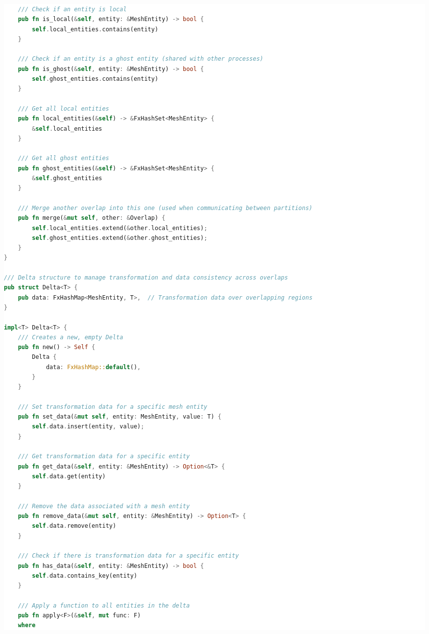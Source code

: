 ```rust
    /// Check if an entity is local
    pub fn is_local(&self, entity: &MeshEntity) -> bool {
        self.local_entities.contains(entity)
    }

    /// Check if an entity is a ghost entity (shared with other processes)
    pub fn is_ghost(&self, entity: &MeshEntity) -> bool {
        self.ghost_entities.contains(entity)
    }

    /// Get all local entities
    pub fn local_entities(&self) -> &FxHashSet<MeshEntity> {
        &self.local_entities
    }

    /// Get all ghost entities
    pub fn ghost_entities(&self) -> &FxHashSet<MeshEntity> {
        &self.ghost_entities
    }

    /// Merge another overlap into this one (used when communicating between partitions)
    pub fn merge(&mut self, other: &Overlap) {
        self.local_entities.extend(&other.local_entities);
        self.ghost_entities.extend(&other.ghost_entities);
    }
}

/// Delta structure to manage transformation and data consistency across overlaps
pub struct Delta<T> {
    pub data: FxHashMap<MeshEntity, T>,  // Transformation data over overlapping regions
}

impl<T> Delta<T> {
    /// Creates a new, empty Delta
    pub fn new() -> Self {
        Delta {
            data: FxHashMap::default(),
        }
    }

    /// Set transformation data for a specific mesh entity
    pub fn set_data(&mut self, entity: MeshEntity, value: T) {
        self.data.insert(entity, value);
    }

    /// Get transformation data for a specific entity
    pub fn get_data(&self, entity: &MeshEntity) -> Option<&T> {
        self.data.get(entity)
    }

    /// Remove the data associated with a mesh entity
    pub fn remove_data(&mut self, entity: &MeshEntity) -> Option<T> {
        self.data.remove(entity)
    }

    /// Check if there is transformation data for a specific entity
    pub fn has_data(&self, entity: &MeshEntity) -> bool {
        self.data.contains_key(entity)
    }

    /// Apply a function to all entities in the delta
    pub fn apply<F>(&self, mut func: F)
    where
```